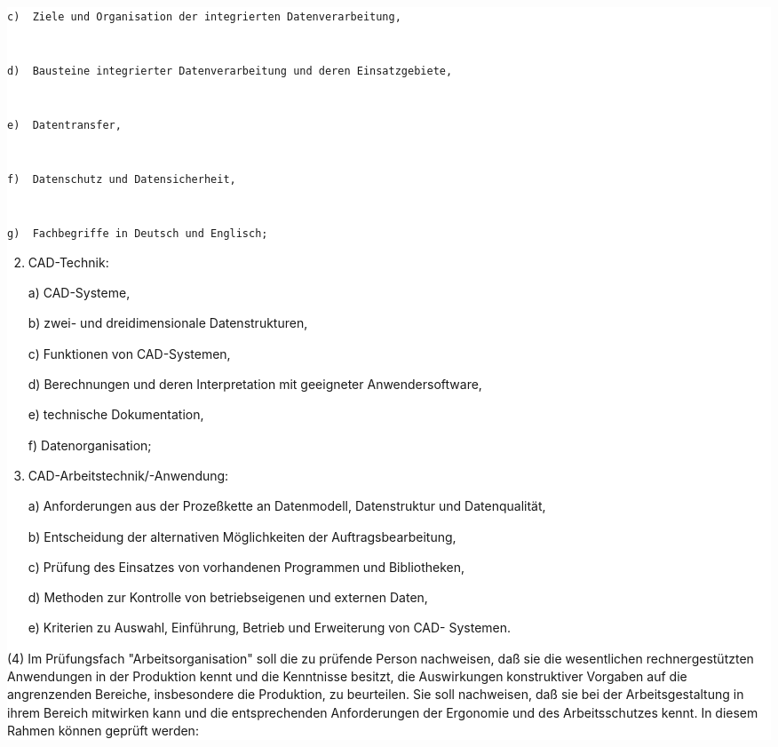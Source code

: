 
    c)  Ziele und Organisation der integrierten Datenverarbeitung,


    d)  Bausteine integrierter Datenverarbeitung und deren Einsatzgebiete,


    e)  Datentransfer,


    f)  Datenschutz und Datensicherheit,


    g)  Fachbegriffe in Deutsch und Englisch;





2.  CAD-Technik:

    a)  CAD-Systeme,


    b)  zwei- und dreidimensionale Datenstrukturen,


    c)  Funktionen von CAD-Systemen,


    d)  Berechnungen und deren Interpretation mit geeigneter Anwendersoftware,


    e)  technische Dokumentation,


    f)  Datenorganisation;





3.  CAD-Arbeitstechnik/-Anwendung:

    a)  Anforderungen aus der Prozeßkette an Datenmodell, Datenstruktur und
        Datenqualität,


    b)  Entscheidung der alternativen Möglichkeiten der Auftragsbearbeitung,


    c)  Prüfung des Einsatzes von vorhandenen Programmen und Bibliotheken,


    d)  Methoden zur Kontrolle von betriebseigenen und externen Daten,


    e)  Kriterien zu Auswahl, Einführung, Betrieb und Erweiterung von CAD-
        Systemen.







(4) Im Prüfungsfach "Arbeitsorganisation" soll die zu prüfende Person
nachweisen, daß sie die wesentlichen rechnergestützten Anwendungen in
der Produktion kennt und die Kenntnisse besitzt, die Auswirkungen
konstruktiver Vorgaben auf die angrenzenden Bereiche, insbesondere die
Produktion, zu beurteilen. Sie soll nachweisen, daß sie bei der
Arbeitsgestaltung in ihrem Bereich mitwirken kann und die
entsprechenden Anforderungen der Ergonomie und des Arbeitsschutzes
kennt. In diesem Rahmen können geprüft werden:
